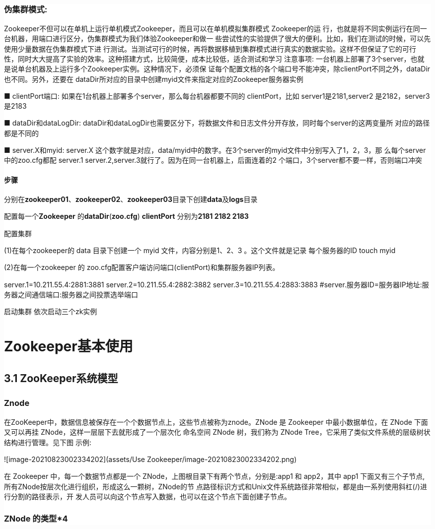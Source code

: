 ### 伪集群模式:

Zookeeper不但可以在单机上运行单机模式Zookeeper，而且可以在单机模拟集群模式 Zookeeper的运 行，也就是将不同实例运行在同一台机器，用端口进行区分，伪集群模式为我们体验Zookeeper和做一 些尝试性的实验提供了很大的便利。比如，我们在测试的时候，可以先使用少量数据在伪集群模式下进 行测试。当测试可行的时候，再将数据移植到集群模式进行真实的数据实验。这样不但保证了它的可行 性，同时大大提高了实验的效率。这种搭建方式，比较简便，成本比较低，适合测试和学习
注意事项:
一台机器上部署了3个server，也就是说单台机器及上运行多个Zookeeper实例。这种情况下，必须保 证每个配置文档的各个端口号不能冲突，除clientPort不同之外，dataDir也不同。另外，还要在 dataDir所对应的目录中创建myid文件来指定对应的Zookeeper服务器实例

■ clientPort端口:
如果在1台机器上部署多个server，那么每台机器都要不同的 clientPort，比如 server1是2181,server2
是2182，server3是2183

■ dataDir和dataLogDir:
dataDir和dataLogDir也需要区分下，将数据文件和日志文件分开存放，同时每个server的这两变量所 对应的路径都是不同的

■ server.X和myid:
server.X 这个数字就是对应，data/myid中的数字。在3个server的myid文件中分别写入了1，2，3，那 么每个server中的zoo.cfg都配 server.1 server.2,server.3就行了。因为在同一台机器上，后面连着的2 个端口，3个server都不要一样，否则端口冲突

#### 步骤

分别在**zookeeper01**、**zookeeper02**、**zookeeper03**目录下创建**data**及**logs**目录

配置每一个**Zookeeper** 的**dataDir**(**zoo.cfg**) **clientPort** 分别为**2181 2182 2183**

配置集群

(1)在每个zookeeper的 data 目录下创建一个 myid 文件，内容分别是1、2、3 。这个文件就是记录 每个服务器的ID
touch myid

(2)在每一个zookeeper 的 zoo.cfg配置客户端访问端口(clientPort)和集群服务器IP列表。

server.1=10.211.55.4:2881:3881
 server.2=10.211.55.4:2882:3882
 server.3=10.211.55.4:2883:3883 #server.服务器ID=服务器IP地址:服务器之间通信端口:服务器之间投票选举端口

启动集群
依次启动三个zk实例

# Zookeeper基本使用

##  3.1 ZooKeeper系统模型

### Znode

在ZooKeeper中，数据信息被保存在一个个数据节点上，这些节点被称为znode。ZNode 是 Zookeeper 中最小数据单位，在 ZNode 下面又可以再挂 ZNode，这样一层层下去就形成了一个层次化 命名空间 ZNode 树，我们称为 ZNode Tree，它采用了类似文件系统的层级树状结构进行管理。⻅下图 示例:

![image-20210823002334202](assets/Use Zookeeper/image-20210823002334202.png)

在 Zookeeper 中，每一个数据节点都是一个 ZNode，上图根目录下有两个节点，分别是:app1 和 app2，其中 app1 下面又有三个子节点,所有ZNode按层次化进行组织，形成这么一颗树，ZNode的节 点路径标识方式和Unix文件系统路径非常相似，都是由一系列使用斜杠(/)进行分割的路径表示，开 发人员可以向这个节点写入数据，也可以在这个节点下面创建子节点。

### ZNode 的类型*4
